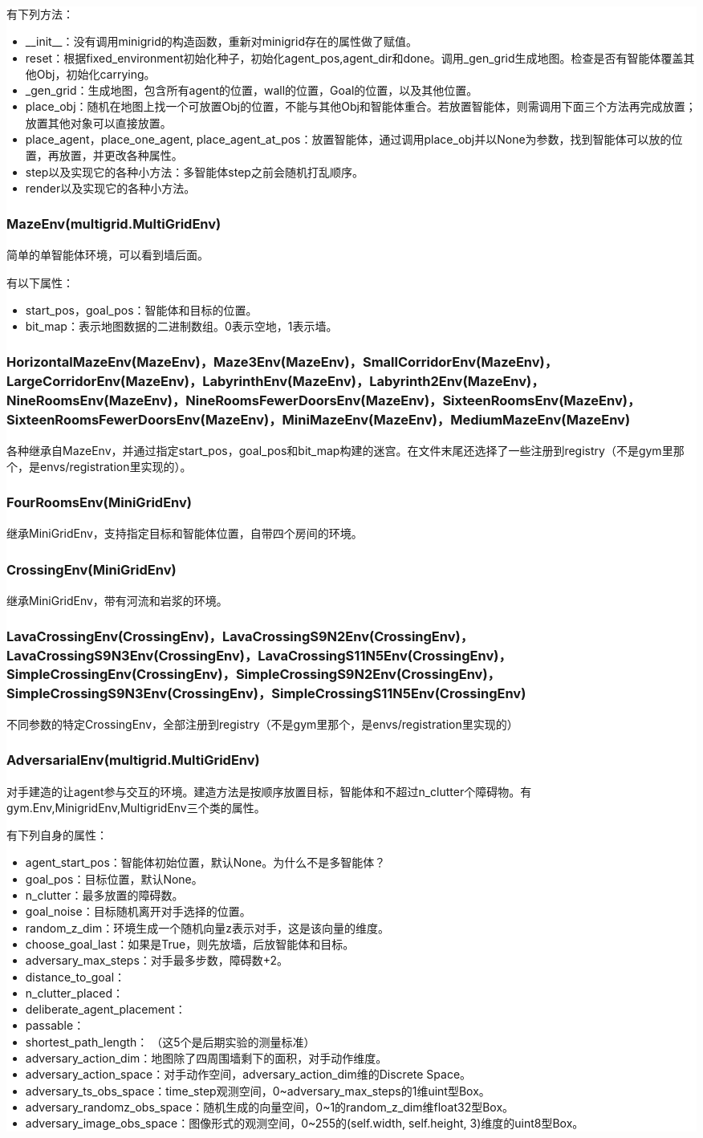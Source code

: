 
有下列方法：
* \_\_init\_\_：没有调用minigrid的构造函数，重新对minigrid存在的属性做了赋值。
* reset：根据fixed_environment初始化种子，初始化agent_pos,agent_dir和done。调用_gen_grid生成地图。检查是否有智能体覆盖其他Obj，初始化carrying。
* _gen_grid：生成地图，包含所有agent的位置，wall的位置，Goal的位置，以及其他位置。
* place_obj：随机在地图上找一个可放置Obj的位置，不能与其他Obj和智能体重合。若放置智能体，则需调用下面三个方法再完成放置；放置其他对象可以直接放置。
* place_agent，place_one_agent, place_agent_at_pos：放置智能体，通过调用place_obj并以None为参数，找到智能体可以放的位置，再放置，并更改各种属性。
* step以及实现它的各种小方法：多智能体step之前会随机打乱顺序。
* render以及实现它的各种小方法。

### MazeEnv(multigrid.MultiGridEnv)
简单的单智能体环境，可以看到墙后面。

有以下属性：
* start_pos，goal_pos：智能体和目标的位置。
* bit_map：表示地图数据的二进制数组。0表示空地，1表示墙。

### HorizontalMazeEnv(MazeEnv)，Maze3Env(MazeEnv)，SmallCorridorEnv(MazeEnv)，LargeCorridorEnv(MazeEnv)，LabyrinthEnv(MazeEnv)，Labyrinth2Env(MazeEnv)，NineRoomsEnv(MazeEnv)，NineRoomsFewerDoorsEnv(MazeEnv)，SixteenRoomsEnv(MazeEnv)，SixteenRoomsFewerDoorsEnv(MazeEnv)，MiniMazeEnv(MazeEnv)，MediumMazeEnv(MazeEnv)
各种继承自MazeEnv，并通过指定start_pos，goal_pos和bit_map构建的迷宫。在文件末尾还选择了一些注册到registry（不是gym里那个，是envs/registration里实现的）。

### FourRoomsEnv(MiniGridEnv)
继承MiniGridEnv，支持指定目标和智能体位置，自带四个房间的环境。

### CrossingEnv(MiniGridEnv)
继承MiniGridEnv，带有河流和岩浆的环境。

### LavaCrossingEnv(CrossingEnv)，LavaCrossingS9N2Env(CrossingEnv)，LavaCrossingS9N3Env(CrossingEnv)，LavaCrossingS11N5Env(CrossingEnv)，SimpleCrossingEnv(CrossingEnv)，SimpleCrossingS9N2Env(CrossingEnv)，SimpleCrossingS9N3Env(CrossingEnv)，SimpleCrossingS11N5Env(CrossingEnv)
不同参数的特定CrossingEnv，全部注册到registry（不是gym里那个，是envs/registration里实现的）

### AdversarialEnv(multigrid.MultiGridEnv)
对手建造的让agent参与交互的环境。建造方法是按顺序放置目标，智能体和不超过n_clutter个障碍物。有gym.Env,MinigridEnv,MultigridEnv三个类的属性。

有下列自身的属性：
* agent_start_pos：智能体初始位置，默认None。为什么不是多智能体？
* goal_pos：目标位置，默认None。
* n_clutter：最多放置的障碍数。
* goal_noise：目标随机离开对手选择的位置。
* random_z_dim：环境生成一个随机向量z表示对手，这是该向量的维度。
* choose_goal_last：如果是True，则先放墙，后放智能体和目标。
* adversary_max_steps：对手最多步数，障碍数+2。
* distance_to_goal：
* n_clutter_placed：
* deliberate_agent_placement：
* passable：
* shortest_path_length：
（这5个是后期实验的测量标准）
* adversary_action_dim：地图除了四周围墙剩下的面积，对手动作维度。
* adversary_action_space：对手动作空间，adversary_action_dim维的Discrete Space。
* adversary_ts_obs_space：time_step观测空间，0~adversary_max_steps的1维uint型Box。
* adversary_randomz_obs_space：随机生成的向量空间，0~1的random_z_dim维float32型Box。
* adversary_image_obs_space：图像形式的观测空间，0~255的(self.width, self.height, 3)维度的uint8型Box。
